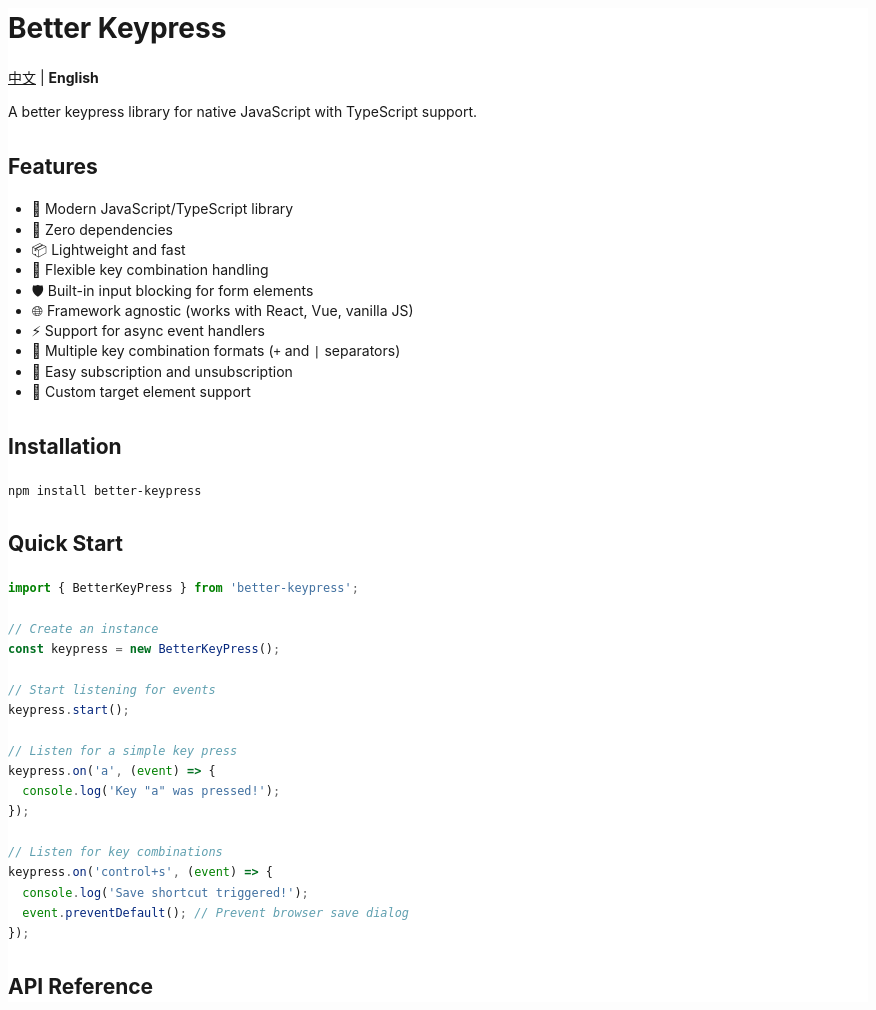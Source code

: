 # Better Keypress

[中文](./README.zh.md) | **English**

A better keypress library for native JavaScript with TypeScript support.

## Features

- 🎯 Modern JavaScript/TypeScript library
- 🚀 Zero dependencies
- 📦 Lightweight and fast
- 🔧 Flexible key combination handling
- 🛡️ Built-in input blocking for form elements
- 🌐 Framework agnostic (works with React, Vue, vanilla JS)
- ⚡ Support for async event handlers
- 🎹 Multiple key combination formats (`+` and `|` separators)
- 🔄 Easy subscription and unsubscription
- 🎯 Custom target element support

## Installation

```bash
npm install better-keypress
```

## Quick Start

```typescript
import { BetterKeyPress } from 'better-keypress';

// Create an instance
const keypress = new BetterKeyPress();

// Start listening for events
keypress.start();

// Listen for a simple key press
keypress.on('a', (event) => {
  console.log('Key "a" was pressed!');
});

// Listen for key combinations
keypress.on('control+s', (event) => {
  console.log('Save shortcut triggered!');
  event.preventDefault(); // Prevent browser save dialog
});
```

## API Reference
